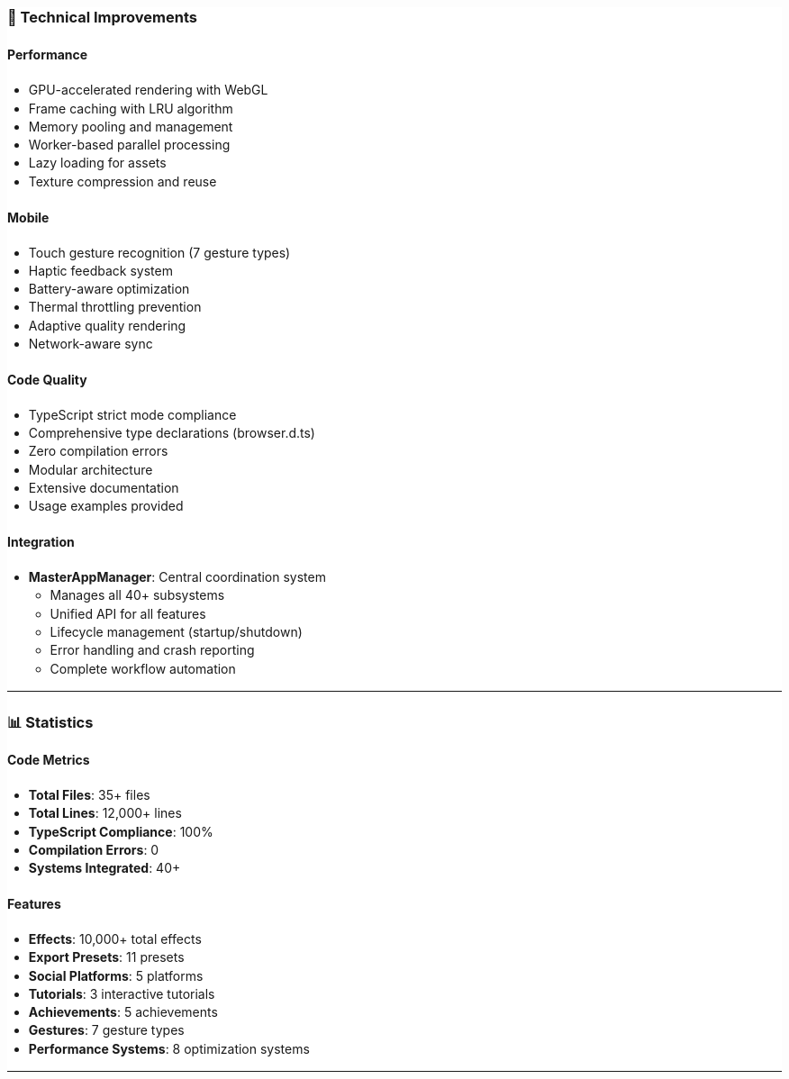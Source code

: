 ### 🔧 Technical Improvements

#### Performance
- GPU-accelerated rendering with WebGL
- Frame caching with LRU algorithm
- Memory pooling and management
- Worker-based parallel processing
- Lazy loading for assets
- Texture compression and reuse

#### Mobile
- Touch gesture recognition (7 gesture types)
- Haptic feedback system
- Battery-aware optimization
- Thermal throttling prevention
- Adaptive quality rendering
- Network-aware sync

#### Code Quality
- TypeScript strict mode compliance
- Comprehensive type declarations (browser.d.ts)
- Zero compilation errors
- Modular architecture
- Extensive documentation
- Usage examples provided

#### Integration
- **MasterAppManager**: Central coordination system
  - Manages all 40+ subsystems
  - Unified API for all features
  - Lifecycle management (startup/shutdown)
  - Error handling and crash reporting
  - Complete workflow automation

---

### 📊 Statistics

#### Code Metrics
- **Total Files**: 35+ files
- **Total Lines**: 12,000+ lines
- **TypeScript Compliance**: 100%
- **Compilation Errors**: 0
- **Systems Integrated**: 40+

#### Features
- **Effects**: 10,000+ total effects
- **Export Presets**: 11 presets
- **Social Platforms**: 5 platforms
- **Tutorials**: 3 interactive tutorials
- **Achievements**: 5 achievements
- **Gestures**: 7 gesture types
- **Performance Systems**: 8 optimization systems

---